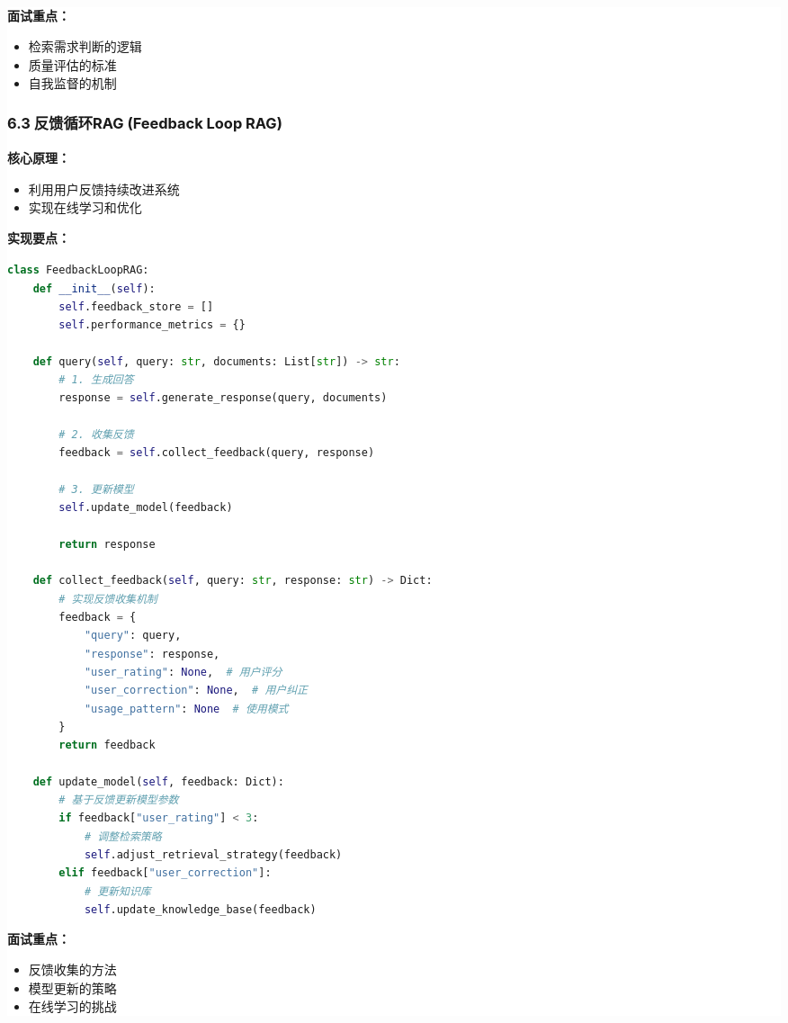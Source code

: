 **面试重点：**
- 检索需求判断的逻辑
- 质量评估的标准
- 自我监督的机制

### 6.3 反馈循环RAG (Feedback Loop RAG)

**核心原理：**
- 利用用户反馈持续改进系统
- 实现在线学习和优化

**实现要点：**
```python
class FeedbackLoopRAG:
    def __init__(self):
        self.feedback_store = []
        self.performance_metrics = {}
    
    def query(self, query: str, documents: List[str]) -> str:
        # 1. 生成回答
        response = self.generate_response(query, documents)
        
        # 2. 收集反馈
        feedback = self.collect_feedback(query, response)
        
        # 3. 更新模型
        self.update_model(feedback)
        
        return response
    
    def collect_feedback(self, query: str, response: str) -> Dict:
        # 实现反馈收集机制
        feedback = {
            "query": query,
            "response": response,
            "user_rating": None,  # 用户评分
            "user_correction": None,  # 用户纠正
            "usage_pattern": None  # 使用模式
        }
        return feedback
    
    def update_model(self, feedback: Dict):
        # 基于反馈更新模型参数
        if feedback["user_rating"] < 3:
            # 调整检索策略
            self.adjust_retrieval_strategy(feedback)
        elif feedback["user_correction"]:
            # 更新知识库
            self.update_knowledge_base(feedback)
```

**面试重点：**
- 反馈收集的方法
- 模型更新的策略
- 在线学习的挑战
